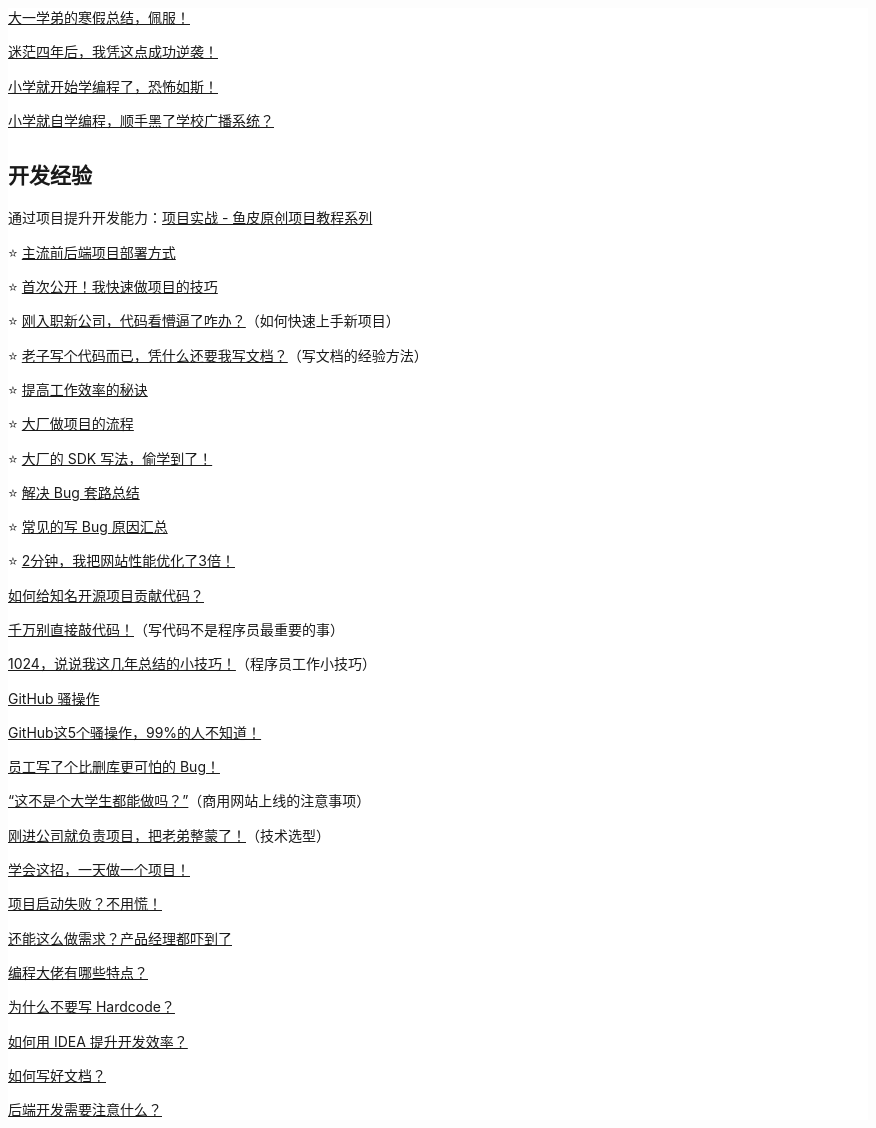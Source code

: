 [大一学弟的寒假总结，佩服！](学习指南/学习故事/大一学弟的寒假总结，佩服！.md)

[迷茫四年后，我凭这点成功逆袭！](../编程导航/星球故事/球友经历/迷茫四年后，我凭这点成功逆袭！.md)

[小学就开始学编程了，恐怖如斯！](../编程导航/星球故事/球友经历/小学就开始学编程了，恐怖如斯！.md)

[小学就自学编程，顺手黑了学校广播系统？](学习指南/学习故事/小学就自学编程，顺手黑了学校广播系统？.md)



## 开发经验

通过项目提升开发能力：[项目实战 - 鱼皮原创项目教程系列](https://yuyuanweb.feishu.cn/wiki/SePYwTc9tipQiCktw7Uc7kujnCd)

⭐️ [主流前后端项目部署方式](开发经验/主流前后端项目部署方式.md)

⭐️ [首次公开！我快速做项目的技巧](开发经验/首次公开！我快速做项目的技巧.md)

⭐️ [刚入职新公司，代码看懵逼了咋办？](开发经验/刚入职新公司，代码看懵逼了咋办？.md)（如何快速上手新项目）

⭐️ [老子写个代码而已，凭什么还要我写文档？](开发经验/老子写个代码而已，凭什么还要我写文档？.md)（写文档的经验方法）

⭐️ [提高工作效率的秘诀](开发经验/提高工作效率的秘诀.md)

⭐️ [大厂做项目的流程](开发经验/大厂做项目的流程.md)

⭐️ [大厂的 SDK 写法，偷学到了！](开发经验/大厂的%20SDK%20写法，偷学到了！.md)

⭐️ [解决 Bug 套路总结](开发经验/解决%20Bug%20套路总结.md)

⭐️ [常见的写 Bug 原因汇总](开发经验/常见的写%20Bug%20原因汇总.md)

⭐️ [2分钟，我把网站性能优化了3倍！](开发经验/2分钟，我把网站性能优化了3倍！.md)

[如何给知名开源项目贡献代码？](开发经验/如何给知名开源项目贡献代码？.md)

[千万别直接敲代码！](开发经验/千万别直接敲代码！.md)（写代码不是程序员最重要的事）

[1024，说说我这几年总结的小技巧！](开发经验/1024，说说我这几年总结的小技巧！.md)（程序员工作小技巧）

[GitHub 骚操作](开发经验/GitHub%20骚操作.md)

[GitHub这5个骚操作，99%的人不知道！](开发经验/GitHub这5个骚操作，99%25的人不知道！.md)

[员工写了个比删库更可怕的 Bug！](开发经验/员工写了个比删库更可怕的%20Bug！.md)

[“这不是个大学生都能做吗？”](开发经验/“这不是个大学生都能做吗？”.md)（商用网站上线的注意事项）

[刚进公司就负责项目，把老弟整蒙了！](开发经验/刚进公司就负责项目，把老弟整蒙了！.md)（技术选型）

[学会这招，一天做一个项目！](开发经验/学会这招，一天做一个项目！.md)

[项目启动失败？不用慌！](开发经验/项目启动失败？不用慌！.md)

[还能这么做需求？产品经理都吓到了](开发经验/还能这么做需求？产品经理都吓到了.md)

[编程大佬有哪些特点？](开发经验/编程大佬有哪些特点？.md)

[为什么不要写 Hardcode？](开发经验/为什么不要写%20Hardcode？.md)

[如何用 IDEA 提升开发效率？](开发经验/如何用%20IDEA%20提升开发效率？.md)

[如何写好文档？](开发经验/如何写好文档？.md)

[后端开发需要注意什么？](开发经验/后端开发需要注意什么？.md)
